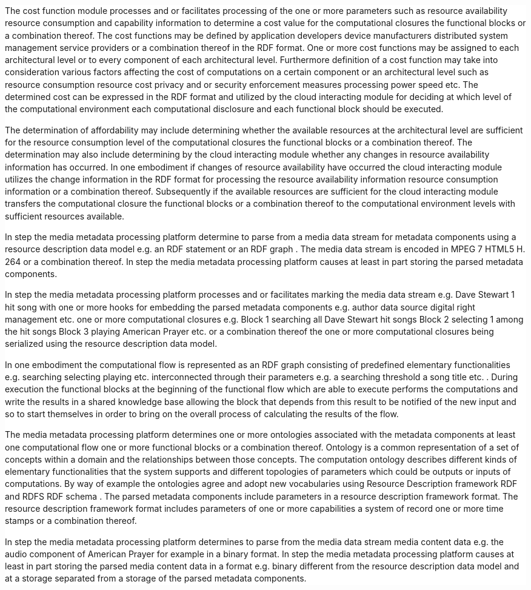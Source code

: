 The cost function module processes and or facilitates processing of the one or more parameters such as resource availability resource consumption and capability information to determine a cost value for the computational closures the functional blocks or a combination thereof. The cost functions may be defined by application developers device manufacturers distributed system management service providers or a combination thereof in the RDF format. One or more cost functions may be assigned to each architectural level or to every component of each architectural level. Furthermore definition of a cost function may take into consideration various factors affecting the cost of computations on a certain component or an architectural level such as resource consumption resource cost privacy and or security enforcement measures processing power speed etc. The determined cost can be expressed in the RDF format and utilized by the cloud interacting module for deciding at which level of the computational environment each computational disclosure and each functional block should be executed.

The determination of affordability may include determining whether the available resources at the architectural level are sufficient for the resource consumption level of the computational closures the functional blocks or a combination thereof. The determination may also include determining by the cloud interacting module whether any changes in resource availability information has occurred. In one embodiment if changes of resource availability have occurred the cloud interacting module utilizes the change information in the RDF format for processing the resource availability information resource consumption information or a combination thereof. Subsequently if the available resources are sufficient for the cloud interacting module transfers the computational closure the functional blocks or a combination thereof to the computational environment levels with sufficient resources available.

In step the media metadata processing platform determine to parse from a media data stream for metadata components using a resource description data model e.g. an RDF statement or an RDF graph . The media data stream is encoded in MPEG 7 HTML5 H. 264 or a combination thereof. In step the media metadata processing platform causes at least in part storing the parsed metadata components.

In step the media metadata processing platform processes and or facilitates marking the media data stream e.g. Dave Stewart 1 hit song with one or more hooks for embedding the parsed metadata components e.g. author data source digital right management etc. one or more computational closures e.g. Block 1 searching all Dave Stewart hit songs Block 2 selecting 1 among the hit songs Block 3 playing American Prayer etc. or a combination thereof the one or more computational closures being serialized using the resource description data model.

In one embodiment the computational flow is represented as an RDF graph consisting of predefined elementary functionalities e.g. searching selecting playing etc. interconnected through their parameters e.g. a searching threshold a song title etc. . During execution the functional blocks at the beginning of the functional flow which are able to execute performs the computations and write the results in a shared knowledge base allowing the block that depends from this result to be notified of the new input and so to start themselves in order to bring on the overall process of calculating the results of the flow.

The media metadata processing platform determines one or more ontologies associated with the metadata components at least one computational flow one or more functional blocks or a combination thereof. Ontology is a common representation of a set of concepts within a domain and the relationships between those concepts. The computation ontology describes different kinds of elementary functionalities that the system supports and different topologies of parameters which could be outputs or inputs of computations. By way of example the ontologies agree and adopt new vocabularies using Resource Description framework RDF and RDFS RDF schema . The parsed metadata components include parameters in a resource description framework format. The resource description framework format includes parameters of one or more capabilities a system of record one or more time stamps or a combination thereof.

In step the media metadata processing platform determines to parse from the media data stream media content data e.g. the audio component of American Prayer for example in a binary format. In step the media metadata processing platform causes at least in part storing the parsed media content data in a format e.g. binary different from the resource description data model and at a storage separated from a storage of the parsed metadata components.
